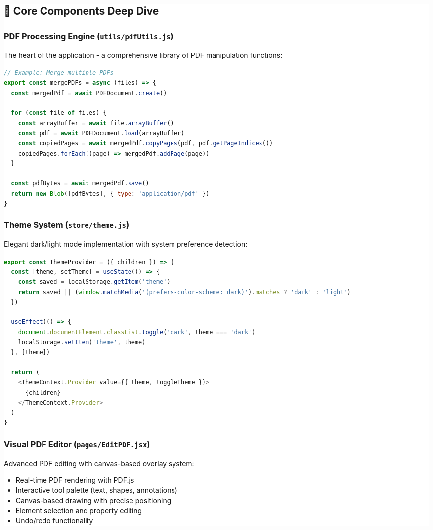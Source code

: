
## 🧩 Core Components Deep Dive

### PDF Processing Engine (`utils/pdfUtils.js`)
The heart of the application - a comprehensive library of PDF manipulation functions:

```javascript
// Example: Merge multiple PDFs
export const mergePDFs = async (files) => {
  const mergedPdf = await PDFDocument.create()
  
  for (const file of files) {
    const arrayBuffer = await file.arrayBuffer()
    const pdf = await PDFDocument.load(arrayBuffer)
    const copiedPages = await mergedPdf.copyPages(pdf, pdf.getPageIndices())
    copiedPages.forEach((page) => mergedPdf.addPage(page))
  }
  
  const pdfBytes = await mergedPdf.save()
  return new Blob([pdfBytes], { type: 'application/pdf' })
}
```

### Theme System (`store/theme.js`)
Elegant dark/light mode implementation with system preference detection:

```javascript
export const ThemeProvider = ({ children }) => {
  const [theme, setTheme] = useState(() => {
    const saved = localStorage.getItem('theme')
    return saved || (window.matchMedia('(prefers-color-scheme: dark)').matches ? 'dark' : 'light')
  })
  
  useEffect(() => {
    document.documentElement.classList.toggle('dark', theme === 'dark')
    localStorage.setItem('theme', theme)
  }, [theme])
  
  return (
    <ThemeContext.Provider value={{ theme, toggleTheme }}>
      {children}
    </ThemeContext.Provider>
  )
}
```

### Visual PDF Editor (`pages/EditPDF.jsx`)
Advanced PDF editing with canvas-based overlay system:

- Real-time PDF rendering with PDF.js
- Interactive tool palette (text, shapes, annotations)
- Canvas-based drawing with precise positioning
- Element selection and property editing
- Undo/redo functionality
